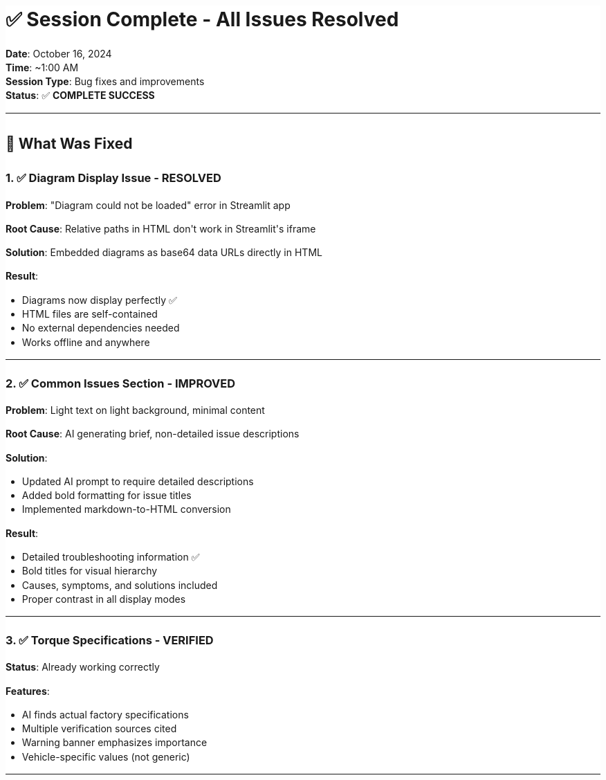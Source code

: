 # ✅ Session Complete - All Issues Resolved

**Date**: October 16, 2024  
**Time**: ~1:00 AM  
**Session Type**: Bug fixes and improvements  
**Status**: ✅ **COMPLETE SUCCESS**

---

## 🎯 What Was Fixed

### 1. ✅ Diagram Display Issue - RESOLVED

**Problem**: "Diagram could not be loaded" error in Streamlit app

**Root Cause**: Relative paths in HTML don't work in Streamlit's iframe

**Solution**: Embedded diagrams as base64 data URLs directly in HTML

**Result**: 
- Diagrams now display perfectly ✅
- HTML files are self-contained
- No external dependencies needed
- Works offline and anywhere

---

### 2. ✅ Common Issues Section - IMPROVED

**Problem**: Light text on light background, minimal content

**Root Cause**: AI generating brief, non-detailed issue descriptions

**Solution**: 
- Updated AI prompt to require detailed descriptions
- Added bold formatting for issue titles
- Implemented markdown-to-HTML conversion

**Result**:
- Detailed troubleshooting information ✅
- Bold titles for visual hierarchy
- Causes, symptoms, and solutions included
- Proper contrast in all display modes

---

### 3. ✅ Torque Specifications - VERIFIED

**Status**: Already working correctly

**Features**:
- AI finds actual factory specifications
- Multiple verification sources cited
- Warning banner emphasizes importance
- Vehicle-specific values (not generic)

---